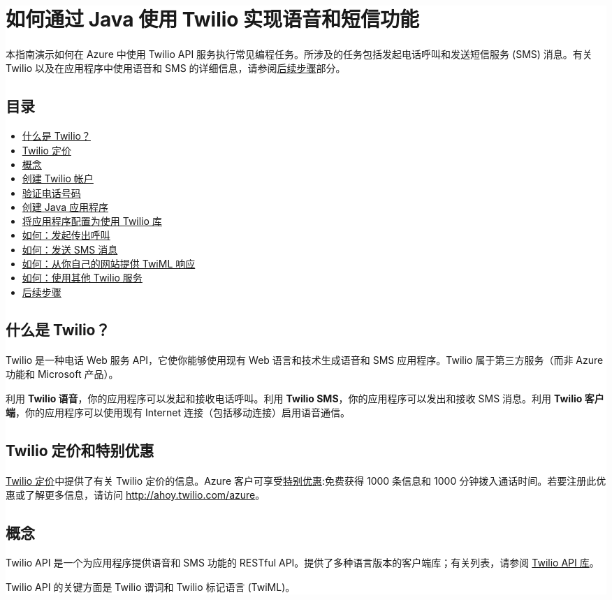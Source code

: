 <properties linkid="develop-java-how-to-twilio-sms-service" urlDisplayName="Twilio Voice/SMS Service" pageTitle="How to Use Twilio for Voice and SMS (Java) - Azure" metaKeywords="Twilio, Twilio API, phone calls, SMS message, TwiML responses, Azure Twilio Java" description="Learn how to make a phone call and send a SMS message with the Twilio API service on Azure. Code samples written in Java." metaCanonical="" services="" videoId="" scriptId="" documentationCenter="Java" title="How to Use Twilio for Voice and SMS Capabilities in Java" authors="robmcm" solutions="" manager="wpickett" editor="mollybos" />
<tags ms.service=""
    ms.date="11/25/2014"
    wacn.date="04/11/2015"
    />

# 如何通过 Java 使用 Twilio 实现语音和短信功能

本指南演示如何在 Azure 中使用 Twilio API 服务执行常见编程任务。所涉及的任务包括发起电话呼叫和发送短信服务 (SMS) 消息。有关 Twilio 以及在应用程序中使用语音和 SMS 的详细信息，请参阅[后续步骤][后续步骤]部分。

## 目录

-   [什么是 Twilio？][什么是 Twilio？]
-   [Twilio 定价][Twilio 定价]
-   [概念][概念]
-   [创建 Twilio 帐户][创建 Twilio 帐户]
-   [验证电话号码][验证电话号码]
-   [创建 Java 应用程序][创建 Java 应用程序]
-   [将应用程序配置为使用 Twilio 库][将应用程序配置为使用 Twilio 库]
-   [如何：发起传出呼叫][如何：发起传出呼叫]
-   [如何：发送 SMS 消息][如何：发送 SMS 消息]
-   [如何：从你自己的网站提供 TwiML 响应][如何：从你自己的网站提供 TwiML 响应]
-   [如何：使用其他 Twilio 服务][如何：使用其他 Twilio 服务]
-   [后续步骤][后续步骤]

## <span id="WhatIs"></span></a>什么是 Twilio？

Twilio 是一种电话 Web 服务 API，它使你能够使用现有 Web 语言和技术生成语音和 SMS 应用程序。Twilio 属于第三方服务（而非 Azure 功能和 Microsoft 产品）。

利用 **Twilio 语音**，你的应用程序可以发起和接收电话呼叫。利用 **Twilio SMS**，你的应用程序可以发出和接收 SMS 消息。利用 **Twilio 客户端**，你的应用程序可以使用现有 Internet 连接（包括移动连接）启用语音通信。

## <span id="Pricing"></span></a>Twilio 定价和特别优惠

[Twilio 定价][1]中提供了有关 Twilio 定价的信息。Azure 客户可享受[特别优惠][特别优惠]:免费获得 1000 条信息和 1000 分钟拨入通话时间。若要注册此优惠或了解更多信息，请访问 [][特别优惠]<http://ahoy.twilio.com/azure></a>。

## <span id="Concepts"></span></a>概念

Twilio API 是一个为应用程序提供语音和 SMS 功能的 RESTful API。提供了多种语言版本的客户端库；有关列表，请参阅 [Twilio API 库][Twilio API 库]。

Twilio API 的关键方面是 Twilio 谓词和 Twilio 标记语言 (TwiML)。


  [后续步骤]: #NextSteps
  [什么是 Twilio？]: #WhatIs
  [Twilio 定价]: #Pricing
  [概念]: #Concepts
  [创建 Twilio 帐户]: #CreateAccount
  [验证电话号码]: #VerifyPhoneNumbers
  [创建 Java 应用程序]: #create_app
  [将应用程序配置为使用 Twilio 库]: #configure_app
  [如何：发起传出呼叫]: #howto_make_call
  [如何：发送 SMS 消息]: #howto_send_sms
  [如何：从你自己的网站提供 TwiML 响应]: #howto_provide_twiml_responses
  [如何：使用其他 Twilio 服务]: #AdditionalServices
  [1]: http://www.twilio.com/pricing
  [特别优惠]: http://ahoy.twilio.com/azure
  [Twilio API 库]: https://www.twilio.com/docs/libraries
  [TwiML]: http://www.twilio.com/docs/api/twiml
  [Twilio API]: http://www.twilio.com/api
  [试用 Twilio]: https://www.twilio.com/try-twilio
  [Twilio 帐户页]: https://www.twilio.com/user/account
  [管理号码（可能为英文页面）]: https://www.twilio.com/user/account/phone-numbers/verified#
  [Twilio 电话号码帮助]: https://www.twilio.com/help/faq/phone-numbers
  [2]: https://api.twilio.com
  [将证书添加到 Java CA 证书存储]: ../java-add-certificate-ca-store
  [如何在 Azure 上的 Java 应用程序中使用 Twilio 发起呼叫]: ../partner-twilio-java-phone-call-example
  [3]: http://www.twilio.com/docs/api/rest/making-calls
  [4]: http://www.twilio.com/docs/api/rest/sending-sms
  [5]: http://twimlets.com/message
  [6]: http://twimlets.com/message?Message%5B0%5D=Hello%20World
  [其他角色配置设置]: http://msdn.microsoft.com/zh-cn/library/windowsazure/hh690945.aspx
  [Twilio 安全准则]: http://www.twilio.com/docs/security
  [Twilio 操作方法和示例代码]: http://www.twilio.com/docs/howto
  [Twilio 快速入门教程]: http://www.twilio.com/docs/quickstart
  [GitHub 上的 Twilio]: https://github.com/twilio
  [与 Twilio 技术支持人员交流]: http://www.twilio.com/help/contact